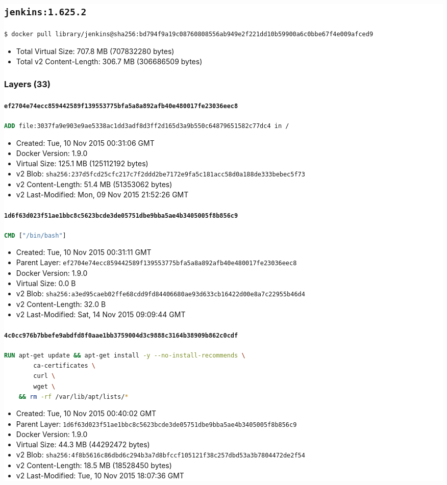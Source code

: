 ## `jenkins:1.625.2`

```console
$ docker pull library/jenkins@sha256:bd794f9a19c08760808556ab949e2f221dd10b59900a6c0bbe67f4e009afced9
```

-	Total Virtual Size: 707.8 MB (707832280 bytes)
-	Total v2 Content-Length: 306.7 MB (306686509 bytes)

### Layers (33)

#### `ef2704e74ecc859442589f139553775bfa5a8a892afb40e480017fe23036eec8`

```dockerfile
ADD file:3037fa9e903e9ae5338ac1dd3adf8d3ff2d165d3a9b550c64879651582c77dc4 in /
```

-	Created: Tue, 10 Nov 2015 00:31:06 GMT
-	Docker Version: 1.9.0
-	Virtual Size: 125.1 MB (125112192 bytes)
-	v2 Blob: `sha256:237d5fcd25cfc217c7f2ddd2be7172e9fa5c181acc58d0a188de333bebec5f73`
-	v2 Content-Length: 51.4 MB (51353062 bytes)
-	v2 Last-Modified: Mon, 09 Nov 2015 21:52:26 GMT

#### `1d6f63d023f51ae1bbc8c5623bcde3de05751dbe9bba5ae4b3405005f8b856c9`

```dockerfile
CMD ["/bin/bash"]
```

-	Created: Tue, 10 Nov 2015 00:31:11 GMT
-	Parent Layer: `ef2704e74ecc859442589f139553775bfa5a8a892afb40e480017fe23036eec8`
-	Docker Version: 1.9.0
-	Virtual Size: 0.0 B
-	v2 Blob: `sha256:a3ed95caeb02ffe68cdd9fd84406680ae93d633cb16422d00e8a7c22955b46d4`
-	v2 Content-Length: 32.0 B
-	v2 Last-Modified: Sat, 14 Nov 2015 09:09:44 GMT

#### `4c0cc976b7bbefe9abdfd8f0aae1bb3759004d3c9888c3164b38909b862c0cdf`

```dockerfile
RUN apt-get update && apt-get install -y --no-install-recommends \
		ca-certificates \
		curl \
		wget \
	&& rm -rf /var/lib/apt/lists/*
```

-	Created: Tue, 10 Nov 2015 00:40:02 GMT
-	Parent Layer: `1d6f63d023f51ae1bbc8c5623bcde3de05751dbe9bba5ae4b3405005f8b856c9`
-	Docker Version: 1.9.0
-	Virtual Size: 44.3 MB (44292472 bytes)
-	v2 Blob: `sha256:4f8b5616c86dbd6c294b3a7d8bfccf105121f38c257dbd53a3b7804472de2f54`
-	v2 Content-Length: 18.5 MB (18528450 bytes)
-	v2 Last-Modified: Tue, 10 Nov 2015 18:07:36 GMT

